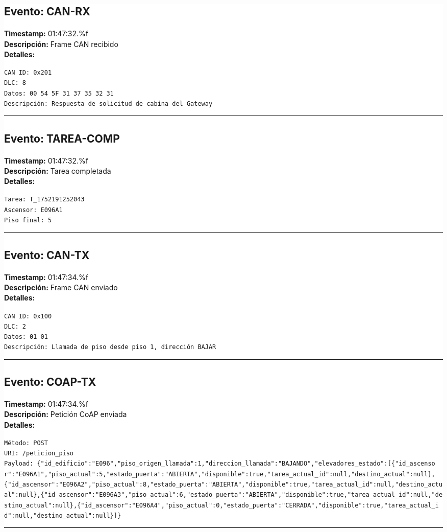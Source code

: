 ## Evento: CAN-RX

**Timestamp:** 01:47:32.%f  
**Descripción:** Frame CAN recibido  
**Detalles:**

```
CAN ID: 0x201
DLC: 8
Datos: 00 54 5F 31 37 35 32 31 
Descripción: Respuesta de solicitud de cabina del Gateway
```

---

## Evento: TAREA-COMP

**Timestamp:** 01:47:32.%f  
**Descripción:** Tarea completada  
**Detalles:**

```
Tarea: T_1752191252043
Ascensor: E096A1
Piso final: 5
```

---

## Evento: CAN-TX

**Timestamp:** 01:47:34.%f  
**Descripción:** Frame CAN enviado  
**Detalles:**

```
CAN ID: 0x100
DLC: 2
Datos: 01 01 
Descripción: Llamada de piso desde piso 1, dirección BAJAR
```

---

## Evento: COAP-TX

**Timestamp:** 01:47:34.%f  
**Descripción:** Petición CoAP enviada  
**Detalles:**

```
Método: POST
URI: /peticion_piso
Payload: {"id_edificio":"E096","piso_origen_llamada":1,"direccion_llamada":"BAJANDO","elevadores_estado":[{"id_ascensor":"E096A1","piso_actual":5,"estado_puerta":"ABIERTA","disponible":true,"tarea_actual_id":null,"destino_actual":null},{"id_ascensor":"E096A2","piso_actual":8,"estado_puerta":"ABIERTA","disponible":true,"tarea_actual_id":null,"destino_actual":null},{"id_ascensor":"E096A3","piso_actual":6,"estado_puerta":"ABIERTA","disponible":true,"tarea_actual_id":null,"destino_actual":null},{"id_ascensor":"E096A4","piso_actual":0,"estado_puerta":"CERRADA","disponible":true,"tarea_actual_id":null,"destino_actual":null}]}
```

---